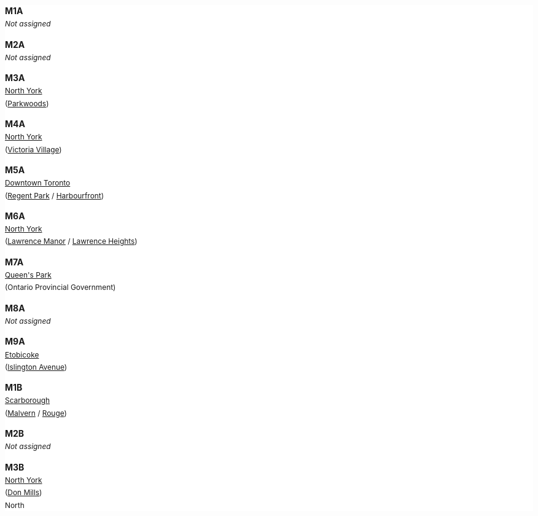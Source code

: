 <tbody><tr>
<td style="width:11%; vertical-align:top; color:#ccc;">
<p><b>M1A</b><br/><span style="font-size:85%;"><i>Not assigned</i></span>
</p>
</td>
<td style="width:11%; vertical-align:top; color:#ccc;">
<p><b>M2A</b><br/><span style="font-size:85%;"><i>Not assigned</i></span>
</p>
</td>
<td style="width:11%; vertical-align:top;">
<p><b>M3A</b><br/><span style="font-size:85%;"><a href="/wiki/North_York" title="North York">North York</a><br/>(<a href="/wiki/Parkwoods" title="Parkwoods">Parkwoods</a>)</span>
</p>
</td>
<td style="width:11%; vertical-align:top;">
<p><b>M4A</b><br/><span style="font-size:85%;"><a href="/wiki/North_York" title="North York">North York</a><br/>(<a href="/wiki/Victoria_Village" title="Victoria Village">Victoria Village</a>)</span>
</p>
</td>
<td style="width:11%; vertical-align:top;">
<p><b>M5A</b><br/><span style="font-size:85%;"><a href="/wiki/Downtown_Toronto" title="Downtown Toronto">Downtown Toronto</a><br/>(<a href="/wiki/Regent_Park" title="Regent Park">Regent Park</a> / <a href="/wiki/Harbourfront,_Toronto" title="Harbourfront, Toronto">Harbourfront</a>)</span>
</p>
</td>
<td style="width:11%; vertical-align:top;">
<p><b>M6A</b><br/><span style="font-size:85%;"><a href="/wiki/North_York" title="North York">North York</a><br/>(<a href="/wiki/Lawrence_Manor" title="Lawrence Manor">Lawrence Manor</a> / <a href="/wiki/Lawrence_Heights" title="Lawrence Heights">Lawrence Heights</a>)</span>
</p>
</td>
<td style="width:11%; vertical-align:top;">
<p><b>M7A</b><br/><span style="font-size:85%;"><a href="/wiki/Queen%27s_Park_(Toronto)" title="Queen's Park (Toronto)">Queen's Park</a><br/>(Ontario Provincial Government)</span>
</p>
</td>
<td style="width:11%; vertical-align:top; color:#ccc;">
<p><b>M8A</b><br/><span style="font-size:85%;"><i>Not assigned</i></span>
</p>
</td>
<td style="width:11%; vertical-align:top;">
<p><b>M9A</b><br/><span style="font-size:85%;"><a href="/wiki/Etobicoke" title="Etobicoke">Etobicoke</a><br/>(<a class="mw-redirect" href="/wiki/Islington_Avenue" title="Islington Avenue">Islington Avenue</a>)</span>
</p>
</td></tr>
<tr>
<td style="vertical-align:top;">
<p><b>M1B</b><br/><span style="font-size:85%;"><a href="/wiki/Scarborough,_Toronto" title="Scarborough, Toronto">Scarborough</a><br/>(<a href="/wiki/Malvern,_Toronto" title="Malvern, Toronto">Malvern</a> / <a href="/wiki/Rouge,_Toronto" title="Rouge, Toronto">Rouge</a>)</span>
</p>
</td>
<td style="vertical-align:top; color:#ccc;">
<p><b>M2B</b><br/><span style="font-size:85%;"><i>Not assigned</i></span>
</p>
</td>
<td style="vertical-align:top;">
<p><b>M3B</b><br/><span style="font-size:85%;"><a href="/wiki/North_York" title="North York">North York</a><br/>(<a href="/wiki/Don_Mills" title="Don Mills">Don Mills</a>)<br/>North</span>
</p>
</td>
<td style="vertical-align:top;">